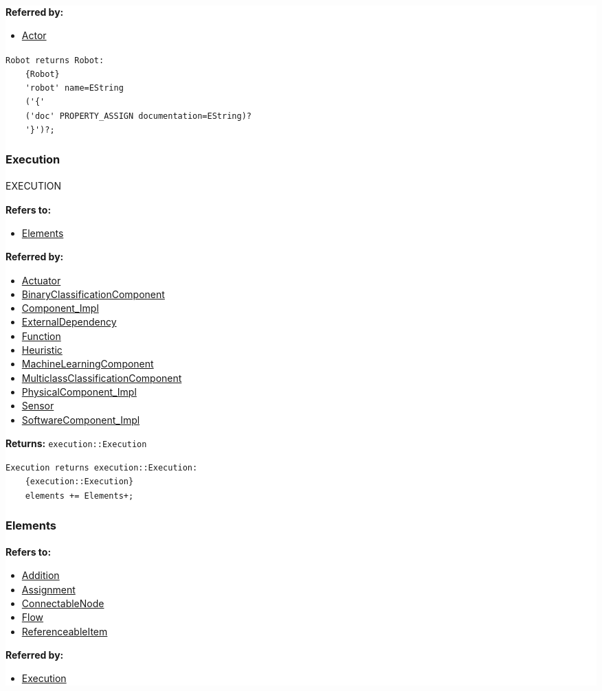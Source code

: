 **Referred by:**
- [Actor](#actor)


```
Robot returns Robot:
	{Robot}
	'robot' name=EString
	('{'
	('doc' PROPERTY_ASSIGN documentation=EString)?
	'}')?;
```



###  Execution  
EXECUTION


**Refers to:**
- [Elements](#elements)

**Referred by:**
- [Actuator](#actuator)
- [BinaryClassificationComponent](#binaryclassificationcomponent)
- [Component_Impl](#component_impl)
- [ExternalDependency](#externaldependency)
- [Function](#function)
- [Heuristic](#heuristic)
- [MachineLearningComponent](#machinelearningcomponent)
- [MulticlassClassificationComponent](#multiclassclassificationcomponent)
- [PhysicalComponent_Impl](#physicalcomponent_impl)
- [Sensor](#sensor)
- [SoftwareComponent_Impl](#softwarecomponent_impl)

**Returns:** `execution::Execution`

```
Execution returns execution::Execution:
	{execution::Execution}
	elements += Elements+;
```



###  Elements  


**Refers to:**
- [Addition](#addition)
- [Assignment](#assignment)
- [ConnectableNode](#connectablenode)
- [Flow](#flow)
- [ReferenceableItem](#referenceableitem)

**Referred by:**
- [Execution](#execution)
